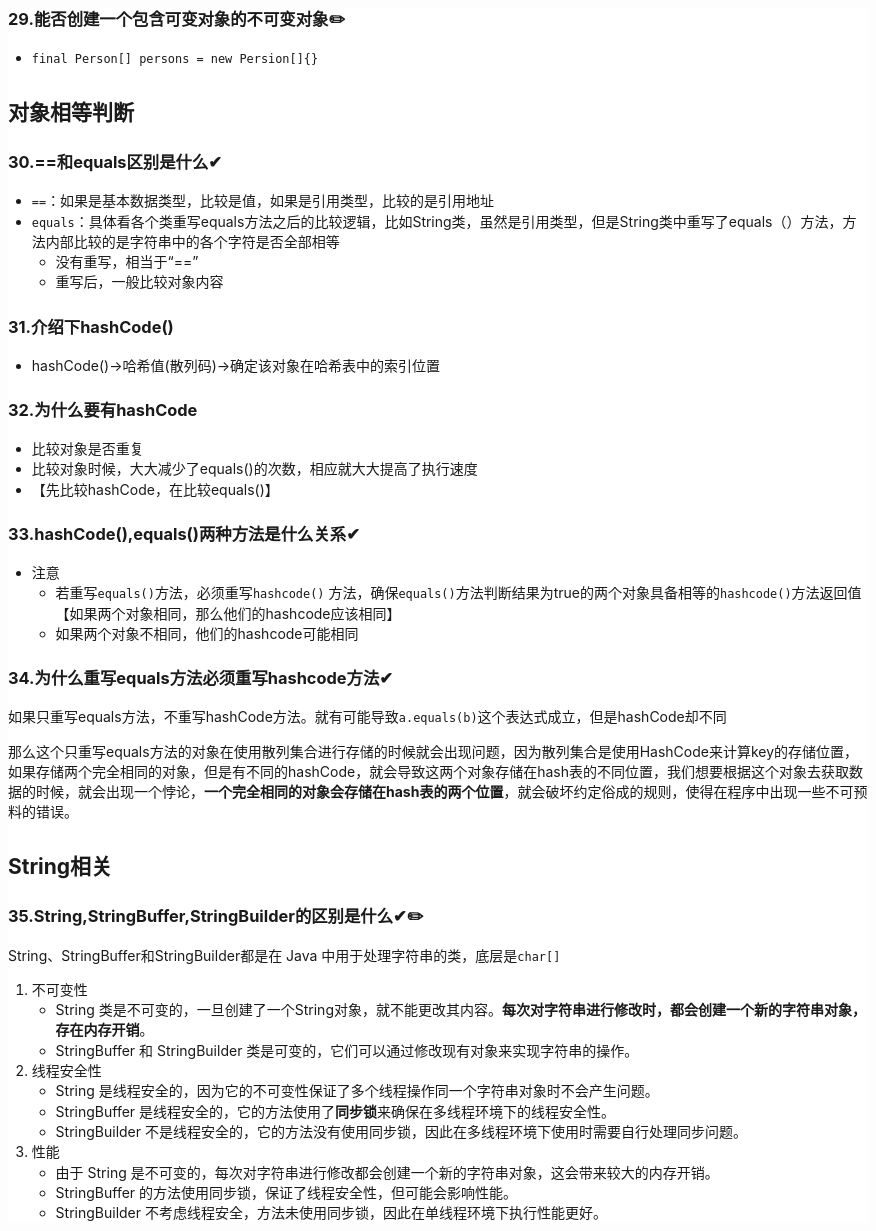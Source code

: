 ### 29.能否创建一个包含可变对象的不可变对象✏️

- `final Person[] persons = new Persion[]{}`

## 对象相等判断

### 30.==和equals区别是什么✔

- `==`：如果是基本数据类型，比较是值，如果是引用类型，比较的是引用地址
- `equals`：具体看各个类重写equals方法之后的比较逻辑，比如String类，虽然是引用类型，但是String类中重写了equals（）方法，方法内部比较的是字符串中的各个字符是否全部相等
  - 没有重写，相当于“==”
  - 重写后，一般比较对象内容

### 31.介绍下hashCode()

- hashCode()->哈希值(散列码)->确定该对象在哈希表中的索引位置

### 32.为什么要有hashCode

- 比较对象是否重复
- 比较对象时候，大大减少了equals()的次数，相应就大大提高了执行速度
- 【先比较hashCode，在比较equals()】

### 33.hashCode(),equals()两种方法是什么关系✔

- 注意
  - 若重写`equals()`方法，必须重写`hashcode()` 方法，确保`equals()`方法判断结果为true的两个对象具备相等的`hashcode()`方法返回值【如果两个对象相同，那么他们的hashcode应该相同】
  - 如果两个对象不相同，他们的hashcode可能相同

### 34.为什么重写equals方法必须重写hashcode方法✔

如果只重写equals方法，不重写hashCode方法。就有可能导致`a.equals(b)`这个表达式成立，但是hashCode却不同

那么这个只重写equals方法的对象在使用散列集合进行存储的时候就会出现问题，因为散列集合是使用HashCode来计算key的存储位置，如果存储两个完全相同的对象，但是有不同的hashCode，就会导致这两个对象存储在hash表的不同位置，我们想要根据这个对象去获取数据的时候，就会出现一个悖论，**一个完全相同的对象会存储在hash表的两个位置**，就会破坏约定俗成的规则，使得在程序中出现一些不可预料的错误。

## String相关

### 35.String,StringBuffer,StringBuilder的区别是什么✔✏️

String、StringBuffer和StringBuilder都是在 Java 中用于处理字符串的类，底层是`char[]`

1. 不可变性
   - String 类是不可变的，一旦创建了一个String对象，就不能更改其内容。**每次对字符串进行修改时，都会创建一个新的字符串对象，存在内存开销**。
   - StringBuffer 和 StringBuilder 类是可变的，它们可以通过修改现有对象来实现字符串的操作。
2. 线程安全性
   - String 是线程安全的，因为它的不可变性保证了多个线程操作同一个字符串对象时不会产生问题。
   - StringBuffer 是线程安全的，它的方法使用了**同步锁**来确保在多线程环境下的线程安全性。
   - StringBuilder 不是线程安全的，它的方法没有使用同步锁，因此在多线程环境下使用时需要自行处理同步问题。
3. 性能
   - 由于 String 是不可变的，每次对字符串进行修改都会创建一个新的字符串对象，这会带来较大的内存开销。
   - StringBuffer 的方法使用同步锁，保证了线程安全性，但可能会影响性能。
   - StringBuilder 不考虑线程安全，方法未使用同步锁，因此在单线程环境下执行性能更好。
